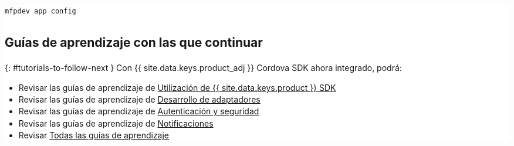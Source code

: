 
```bash
mfpdev app config
```

## Guías de aprendizaje con las que continuar 
{: #tutorials-to-follow-next }
Con {{ site.data.keys.product_adj }} Cordova SDK ahora integrado, podrá:


- Revisar las guías de aprendizaje de [Utilización de {{ site.data.keys.product }} SDK](../)
- Revisar las guías de aprendizaje de [Desarrollo de adaptadores](../../../adapters/)
- Revisar las guías de aprendizaje de [Autenticación y seguridad](../../../authentication-and-security/)
- Revisar las guías de aprendizaje de [Notificaciones](../../../notifications/) 
- Revisar [Todas las guías de aprendizaje](../../../all-tutorials)
